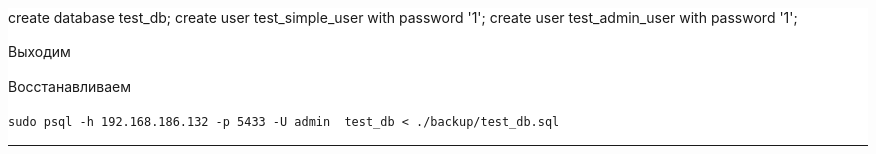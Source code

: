 create database test_db;
create user test_simple_user with password '1';
create user test_admin_user with password '1';

Выходим

Восстанавливаем
```
sudo psql -h 192.168.186.132 -p 5433 -U admin  test_db < ./backup/test_db.sql
```

---


